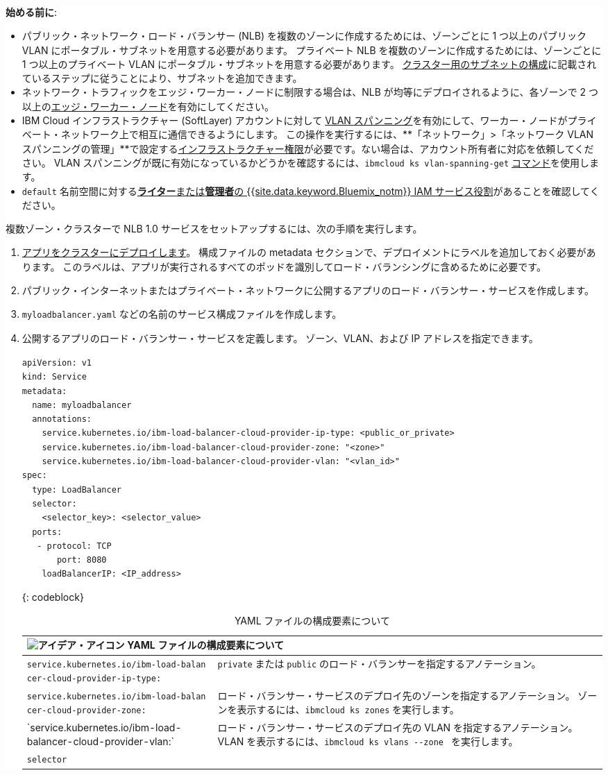 **始める前に**:
* パブリック・ネットワーク・ロード・バランサー (NLB) を複数のゾーンに作成するためには、ゾーンごとに 1 つ以上のパブリック VLAN にポータブル・サブネットを用意する必要があります。 プライベート NLB を複数のゾーンに作成するためには、ゾーンごとに 1 つ以上のプライベート VLAN にポータブル・サブネットを用意する必要があります。 [クラスター用のサブネットの構成](/docs/containers?topic=containers-subnets)に記載されているステップに従うことにより、サブネットを追加できます。
* ネットワーク・トラフィックをエッジ・ワーカー・ノードに制限する場合は、NLB が均等にデプロイされるように、各ゾーンで 2 つ以上の[エッジ・ワーカー・ノード](/docs/containers?topic=containers-edge#edge)を有効にしてください。
* IBM Cloud インフラストラクチャー (SoftLayer) アカウントに対して [VLAN スパンニング](/docs/infrastructure/vlans?topic=vlans-vlan-spanning#vlan-spanning)を有効にして、ワーカー・ノードがプライベート・ネットワーク上で相互に通信できるようにします。 この操作を実行するには、**「ネットワーク」>「ネットワーク VLAN スパンニングの管理」**で設定する[インフラストラクチャー権限](/docs/containers?topic=containers-users#infra_access)が必要です。ない場合は、アカウント所有者に対応を依頼してください。 VLAN スパンニングが既に有効になっているかどうかを確認するには、`ibmcloud ks vlan-spanning-get` [コマンド](/docs/containers?topic=containers-cs_cli_reference#cs_vlan_spanning_get)を使用します。
* `default` 名前空間に対する[**ライター**または**管理者**の {{site.data.keyword.Bluemix_notm}} IAM サービス役割](/docs/containers?topic=containers-users#platform)があることを確認してください。


複数ゾーン・クラスターで NLB 1.0 サービスをセットアップするには、次の手順を実行します。
1.  [アプリをクラスターにデプロイします](/docs/containers?topic=containers-app#app_cli)。 構成ファイルの metadata セクションで、デプロイメントにラベルを追加しておく必要があります。 このラベルは、アプリが実行されるすべてのポッドを識別してロード・バランシングに含めるために必要です。

2.  パブリック・インターネットまたはプライベート・ネットワークに公開するアプリのロード・バランサー・サービスを作成します。
  1. `myloadbalancer.yaml` などの名前のサービス構成ファイルを作成します。
  2. 公開するアプリのロード・バランサー・サービスを定義します。 ゾーン、VLAN、および IP アドレスを指定できます。

      ```
      apiVersion: v1
      kind: Service
      metadata:
        name: myloadbalancer
        annotations:
          service.kubernetes.io/ibm-load-balancer-cloud-provider-ip-type: <public_or_private>
          service.kubernetes.io/ibm-load-balancer-cloud-provider-zone: "<zone>"
          service.kubernetes.io/ibm-load-balancer-cloud-provider-vlan: "<vlan_id>"
      spec:
        type: LoadBalancer
        selector:
          <selector_key>: <selector_value>
        ports:
         - protocol: TCP
             port: 8080
          loadBalancerIP: <IP_address>
      ```
      {: codeblock}

      <table>
      <caption>YAML ファイルの構成要素について</caption>
      <thead>
      <th colspan=2><img src="images/idea.png" alt="アイデア・アイコン"/> YAML ファイルの構成要素について</th>
      </thead>
      <tbody>
      <tr>
        <td><code>service.kubernetes.io/ibm-load-balancer-cloud-provider-ip-type:</code>
        <td><code>private</code> または <code>public</code> のロード・バランサーを指定するアノテーション。</td>
      </tr>
      <tr>
        <td><code>service.kubernetes.io/ibm-load-balancer-cloud-provider-zone:</code>
        <td>ロード・バランサー・サービスのデプロイ先のゾーンを指定するアノテーション。 ゾーンを表示するには、<code>ibmcloud ks zones</code> を実行します。</td>
      </tr>
      <tr>
        <td>`service.kubernetes.io/ibm-load-balancer-cloud-provider-vlan:`
        <td>ロード・バランサー・サービスのデプロイ先の VLAN を指定するアノテーション。 VLAN を表示するには、<code>ibmcloud ks vlans --zone <zone></code> を実行します。</td>
      </tr>
      <tr>
        <td><code>selector</code></td>